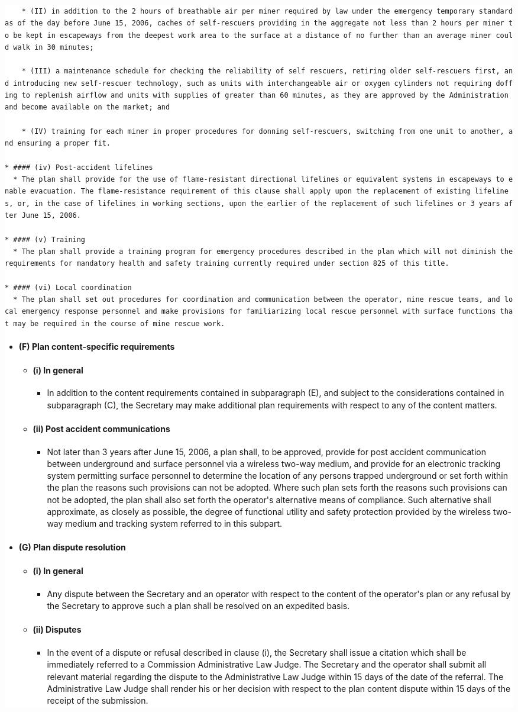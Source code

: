         * (II) in addition to the 2 hours of breathable air per miner required by law under the emergency temporary standard as of the day before June 15, 2006, caches of self-rescuers providing in the aggregate not less than 2 hours per miner to be kept in escapeways from the deepest work area to the surface at a distance of no further than an average miner could walk in 30 minutes;

        * (III) a maintenance schedule for checking the reliability of self rescuers, retiring older self-rescuers first, and introducing new self-rescuer technology, such as units with interchangeable air or oxygen cylinders not requiring doffing to replenish airflow and units with supplies of greater than 60 minutes, as they are approved by the Administration and become available on the market; and

        * (IV) training for each miner in proper procedures for donning self-rescuers, switching from one unit to another, and ensuring a proper fit.

    * #### (iv) Post-accident lifelines
      * The plan shall provide for the use of flame-resistant directional lifelines or equivalent systems in escapeways to enable evacuation. The flame-resistance requirement of this clause shall apply upon the replacement of existing lifelines, or, in the case of lifelines in working sections, upon the earlier of the replacement of such lifelines or 3 years after June 15, 2006.

    * #### (v) Training
      * The plan shall provide a training program for emergency procedures described in the plan which will not diminish the requirements for mandatory health and safety training currently required under section 825 of this title.

    * #### (vi) Local coordination
      * The plan shall set out procedures for coordination and communication between the operator, mine rescue teams, and local emergency response personnel and make provisions for familiarizing local rescue personnel with surface functions that may be required in the course of mine rescue work.

  * #### (F) Plan content-specific requirements
    * #### (i) In general
      * In addition to the content requirements contained in subparagraph (E), and subject to the considerations contained in subparagraph (C), the Secretary may make additional plan requirements with respect to any of the content matters.

    * #### (ii) Post accident communications
      * Not later than 3 years after June 15, 2006, a plan shall, to be approved, provide for post accident communication between underground and surface personnel via a wireless two-way medium, and provide for an electronic tracking system permitting surface personnel to determine the location of any persons trapped underground or set forth within the plan the reasons such provisions can not be adopted. Where such plan sets forth the reasons such provisions can not be adopted, the plan shall also set forth the operator's alternative means of compliance. Such alternative shall approximate, as closely as possible, the degree of functional utility and safety protection provided by the wireless two-way medium and tracking system referred to in this subpart.

  * #### (G) Plan dispute resolution
    * #### (i) In general
      * Any dispute between the Secretary and an operator with respect to the content of the operator's plan or any refusal by the Secretary to approve such a plan shall be resolved on an expedited basis.

    * #### (ii) Disputes
      * In the event of a dispute or refusal described in clause (i), the Secretary shall issue a citation which shall be immediately referred to a Commission Administrative Law Judge. The Secretary and the operator shall submit all relevant material regarding the dispute to the Administrative Law Judge within 15 days of the date of the referral. The Administrative Law Judge shall render his or her decision with respect to the plan content dispute within 15 days of the receipt of the submission.
